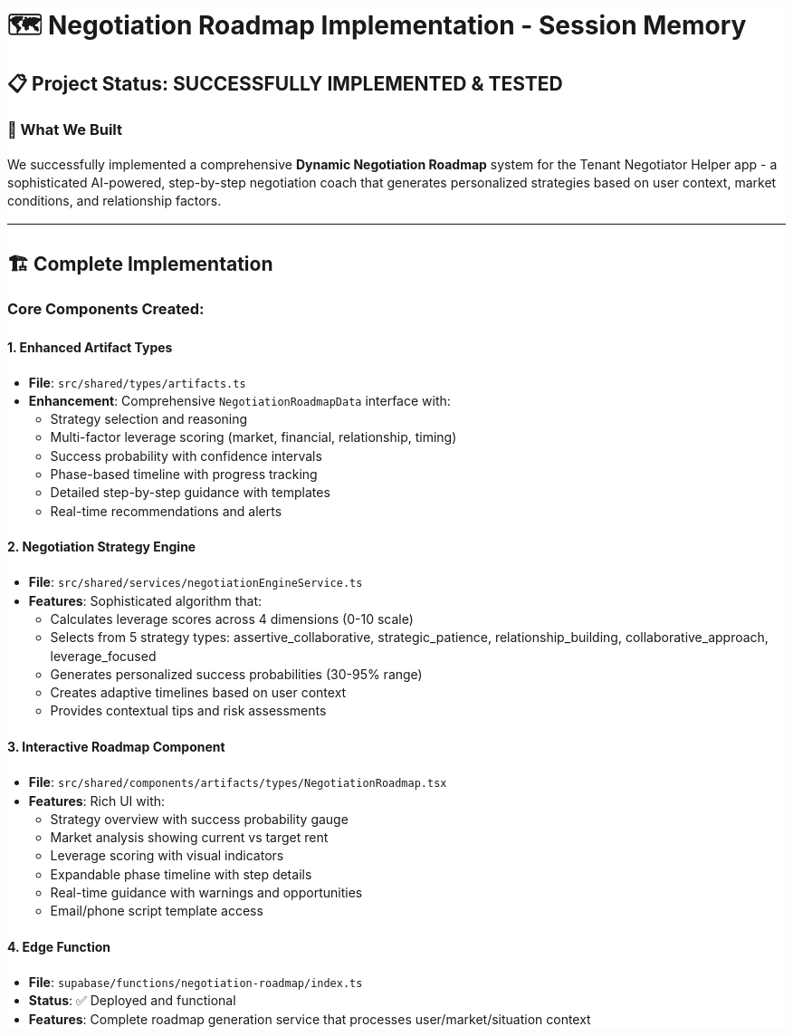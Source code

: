 # 🗺️ Negotiation Roadmap Implementation - Session Memory

## 📋 Project Status: SUCCESSFULLY IMPLEMENTED & TESTED

### 🎯 What We Built
We successfully implemented a comprehensive **Dynamic Negotiation Roadmap** system for the Tenant Negotiator Helper app - a sophisticated AI-powered, step-by-step negotiation coach that generates personalized strategies based on user context, market conditions, and relationship factors.

---

## 🏗️ Complete Implementation

### **Core Components Created:**

#### 1. **Enhanced Artifact Types** 
- **File**: `src/shared/types/artifacts.ts`
- **Enhancement**: Comprehensive `NegotiationRoadmapData` interface with:
  - Strategy selection and reasoning
  - Multi-factor leverage scoring (market, financial, relationship, timing)
  - Success probability with confidence intervals
  - Phase-based timeline with progress tracking
  - Detailed step-by-step guidance with templates
  - Real-time recommendations and alerts

#### 2. **Negotiation Strategy Engine**
- **File**: `src/shared/services/negotiationEngineService.ts`
- **Features**: Sophisticated algorithm that:
  - Calculates leverage scores across 4 dimensions (0-10 scale)
  - Selects from 5 strategy types: assertive_collaborative, strategic_patience, relationship_building, collaborative_approach, leverage_focused
  - Generates personalized success probabilities (30-95% range)
  - Creates adaptive timelines based on user context
  - Provides contextual tips and risk assessments

#### 3. **Interactive Roadmap Component**
- **File**: `src/shared/components/artifacts/types/NegotiationRoadmap.tsx`
- **Features**: Rich UI with:
  - Strategy overview with success probability gauge
  - Market analysis showing current vs target rent
  - Leverage scoring with visual indicators
  - Expandable phase timeline with step details
  - Real-time guidance with warnings and opportunities
  - Email/phone script template access

#### 4. **Edge Function**
- **File**: `supabase/functions/negotiation-roadmap/index.ts`
- **Status**: ✅ Deployed and functional
- **Features**: Complete roadmap generation service that processes user/market/situation context
